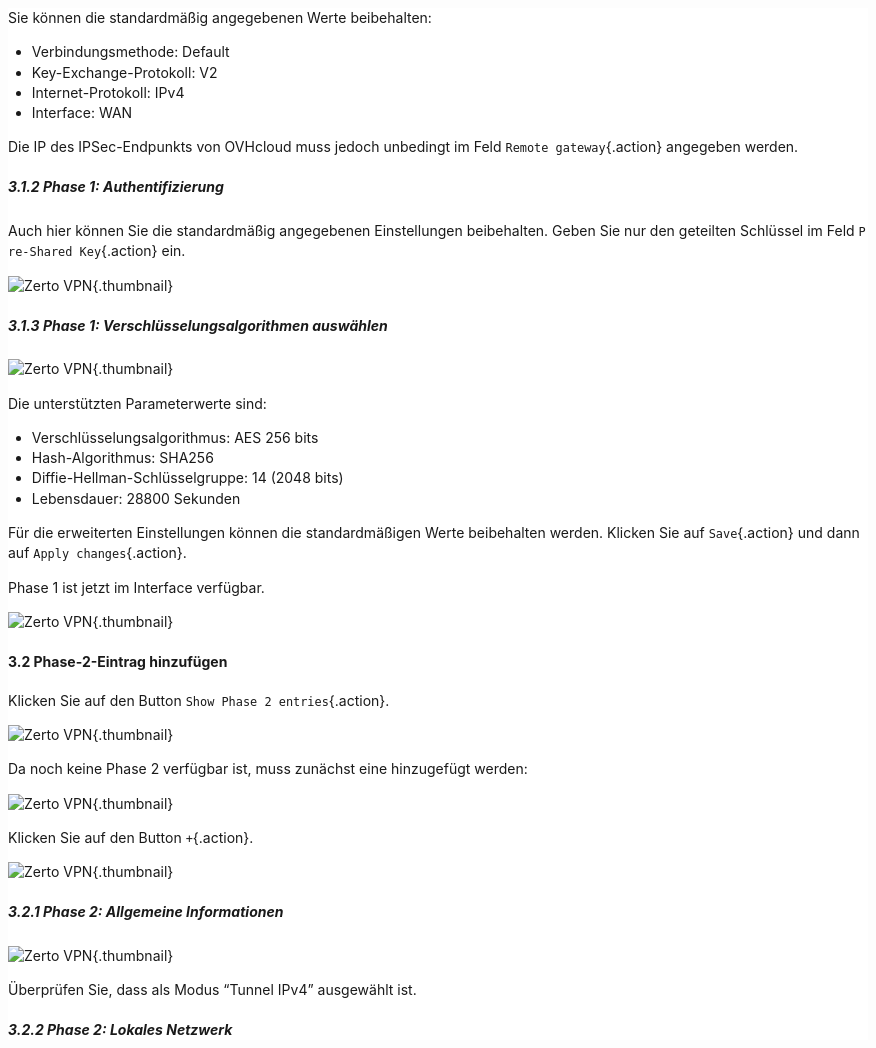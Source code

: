 Sie können die standardmäßig angegebenen Werte beibehalten:

- Verbindungsmethode: Default
- Key-Exchange-Protokoll: V2
- Internet-Protokoll: IPv4
- Interface: WAN

Die IP des IPSec-Endpunkts von OVHcloud muss jedoch unbedingt im Feld `Remote gateway`{.action} angegeben werden.

##### 3.1.2 Phase 1: Authentifizierung

Auch hier können Sie die standardmäßig angegebenen Einstellungen beibehalten. Geben Sie nur den geteilten Schlüssel im Feld `Pre-Shared Key`{.action} ein.

![Zerto VPN](image-EN-11.png){.thumbnail}

##### 3.1.3 Phase 1:  Verschlüsselungsalgorithmen auswählen

![Zerto VPN](image-EN-12.png){.thumbnail}

Die unterstützten Parameterwerte sind:

- Verschlüsselungsalgorithmus: AES 256 bits
- Hash-Algorithmus: SHA256
- Diffie-Hellman-Schlüsselgruppe: 14 (2048 bits)
- Lebensdauer: 28800 Sekunden

Für die erweiterten Einstellungen können die standardmäßigen Werte beibehalten werden. Klicken Sie auf `Save`{.action} und dann auf `Apply changes`{.action}.

Phase 1 ist jetzt im Interface verfügbar.

![Zerto VPN](image-EN-13.png){.thumbnail}

#### 3.2 Phase-2-Eintrag hinzufügen

Klicken Sie auf den Button `Show Phase 2 entries`{.action}.

![Zerto VPN](image-EN-14.png){.thumbnail}

Da noch keine Phase 2 verfügbar ist, muss zunächst eine hinzugefügt werden:

![Zerto VPN](image-EN-15.png){.thumbnail}

Klicken Sie auf den Button `+`{.action}.

![Zerto VPN](image-EN-16.png){.thumbnail}

##### 3.2.1 Phase 2: Allgemeine Informationen

![Zerto VPN](image-EN-17.png){.thumbnail}

Überprüfen Sie, dass als Modus “Tunnel IPv4” ausgewählt ist.

##### 3.2.2 Phase 2: Lokales Netzwerk
